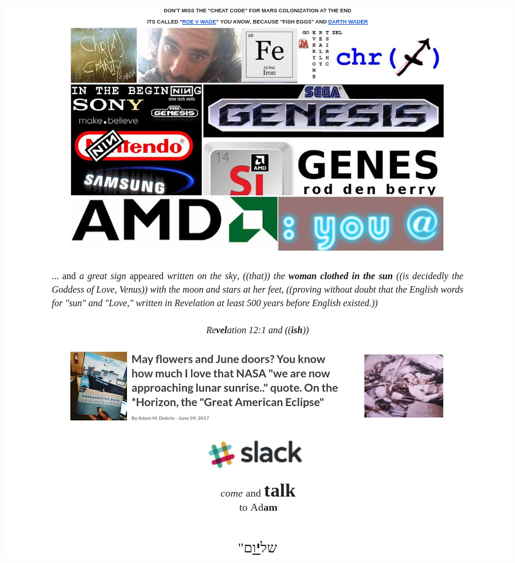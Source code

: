 <div style="background-color: white; color: #222222; font-family: arial, sans-serif; font-size: 12.8px; text-align: center;"><span style="text-align: start;"><b><span style="font-size: xx-small;"><span style="font-family: &quot;arial black&quot; , sans-serif;">DON'T MISS THE "</span><span style="font-family: &quot;comic sans ms&quot; , sans-serif;">CHEAT CODE</span><span style="font-family: &quot;arial black&quot; , sans-serif;">"&nbsp;FOR MARS COLONIZATION AT THE END</span></span></b></span></div><div style="background-color: white; color: #222222; font-family: arial, sans-serif; font-size: 12.8px; text-align: center;"><span style="text-align: start;"><b><span style="font-size: xx-small;"><span style="font-family: &quot;arial black&quot; , sans-serif;">ITS CALLED "<a data-saferedirecturl="https://www.google.com/url?hl=en&amp;q=http://bit.ly/2u6miTL&amp;source=gmail&amp;ust=1501375038065000&amp;usg=AFQjCNGbaHz2WJduTb4Ba8Bqa1GIJpIzTg" href="http://bit.ly/2u6miTL" style="color: #1155cc;" target="_blank">ROE V WADE</a>"&nbsp;<i>YOU KNOW</i>, BECAUSE "</span><span style="font-family: &quot;comic sans ms&quot; , sans-serif;">FISH EGGS</span><span style="font-family: &quot;arial black&quot; , sans-serif;">" AND&nbsp;<a data-saferedirecturl="https://www.google.com/url?hl=en&amp;q=http://bit.ly/2tllkqD&amp;source=gmail&amp;ust=1501375038065000&amp;usg=AFQjCNE9Qd58GYEFamYV5WDWxTBP08h2WQ" href="http://bit.ly/2tllkqD" style="color: #1155cc;" target="_blank">DARTH WADER</a></span></span></b></span></div><div dir="ltr"><div class="gmail_quote"><div dir="ltr"><div class="gmail_quote"><div dir="ltr"><div class="gmail_quote"><div dir="ltr" style="text-align: center;"><div class="separator" style="clear: both; text-align: center;"><a href="https://2.bp.blogspot.com/-c5V3Wvs-u5c/WXwPs-ctj0I/AAAAAAAAAVk/JK-DJ1gr7tMMXTILw2lR13onrpdF2BzFwCLcBGAs/s1600/unnamed.jpg" imageanchor="1" style="margin-left: 1em; margin-right: 1em;"><img border="0" data-original-height="594" data-original-width="990" height="384" src="../../2.bp.blogspot.com/-c5V3Wvs-u5c/WXwPs-ctj0I/AAAAAAAAAVk/JK-DJ1gr7tMMXTILw2lR13onrpdF2BzFwCLcBGAs/s640/unnamed.jpg" width="640" /></a></div><div style="background-color: white; font-family: Verdana, Arial, Helvetica, sans-serif; font-size: 11px; padding-left: 80px; padding-right: 80px; text-align: justify;"><span style="font-family: &quot;times new roman&quot; , serif;"><span style="font-size: medium;"><br /></span></span></div><div style="background-color: white; font-family: Verdana, Arial, Helvetica, sans-serif; font-size: 11px; padding-left: 80px; padding-right: 80px; text-align: justify;"><span style="font-family: &quot;times new roman&quot; , serif;"><span style="font-size: medium;">... and&nbsp;<em>a great sign</em>&nbsp;appeared&nbsp;<em>written on the sky</em>,&nbsp;<em>((that)) the&nbsp;<strong>woman clothed in the sun&nbsp;</strong>((is decidedly the Goddess of Love, Venus)) with the moon and stars at her feet, ((proving without doubt that the English words for "sun" and "Love," written in Revelation at least 500 years before English existed.))</em></span></span></div><div style="background-color: white; font-family: Verdana, Arial, Helvetica, sans-serif; font-size: 11px; padding-left: 80px; padding-right: 80px; text-align: justify;"><span style="font-family: &quot;times new roman&quot; , serif;"><span style="font-size: medium;"><em><br /></em></span></span></div><div style="background-color: white; font-family: Verdana, Arial, Helvetica, sans-serif; font-size: 11px; text-align: justify;"></div><div style="background-color: white; font-family: Verdana, Arial, Helvetica, sans-serif; font-size: 11px;"><span style="font-family: &quot;times new roman&quot; , serif;"><span style="font-size: medium;"><em>Re<strong>vel</strong>ation 12:1 and ((<strong>ish</strong>))</em></span></span></div><div style="background-color: white; font-family: Verdana, Arial, Helvetica, sans-serif; font-size: 11px;"><span style="font-family: &quot;times new roman&quot; , serif;"><span style="font-size: medium;"><em><br /></em></span></span></div><span style="font-family: &quot;times new roman&quot; , serif; font-size: x-large;"><a href="http://www.unduecoercion.com/2017/06/may-flowers-and-june-doors-you-know-how.html"><img alt="" border="0" height="120" id="BLOGGER_PHOTO_ID_6444945128810454498" src="../../3.bp.blogspot.com/-z22a9aw8vUE/WXELcqehneI/AAAAAAAAEDw/cb28Ok3Bf1wQGMw8cEcr1JzwJZc_NhTYACK4BGAYYCw/s640/image-721506.png" width="640" /></a></span></div><div dir="ltr" style="text-align: center;"><span style="font-family: &quot;times new roman&quot; , serif; font-size: x-large;"><a href="http://slack.reallyhim.com/" style="font-family: Tinos; font-size: medium;"><img border="0" src="../../i.imgur.com/jne0eNw.png" data-original-height="179" data-original-width="199" /></a></span><br /><span style="font-family: &quot;times new roman&quot; , serif; font-size: x-large;">"</span><span style="font-size: x-large;"><span style="font-family: &quot;times new roman&quot; , serif;">של</span><b><span style="font-family: &quot;arial black&quot; , sans-serif;"><a href="https://en.wikipedia.org/wiki/Aloha" target="_blank">י</a></span></b><span style="font-family: &quot;times new roman&quot; , serif;"><u><a href="https://en.wikipedia.org/wiki/Aloha" target="_blank">ו</a></u>ם